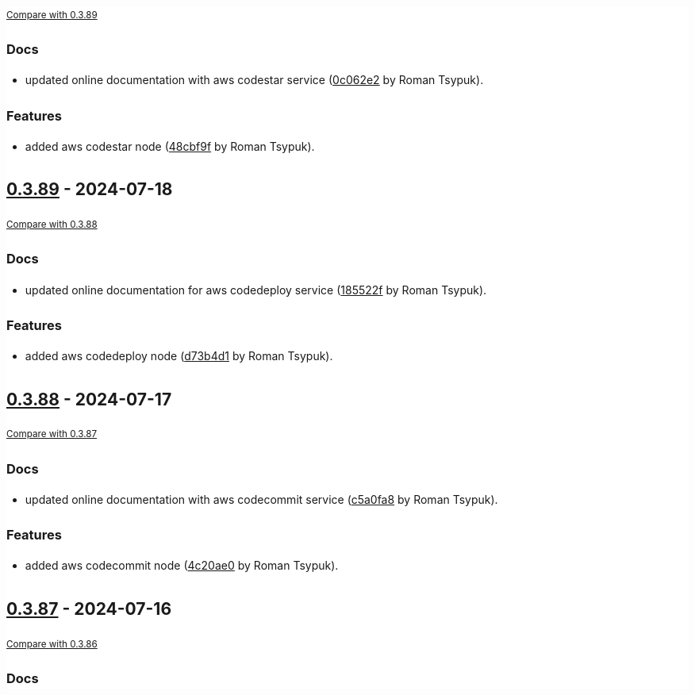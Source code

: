 <small>[Compare with 0.3.89](https://github.com/tsypuk/multicloud-diagrams/compare/0.3.89...0.3.90)</small>

### Docs

- updated online documentation with aws codestar service ([0c062e2](https://github.com/tsypuk/multicloud-diagrams/commit/0c062e2663e574f58be9d66be2ac3b3c8b1a2bf8) by Roman Tsypuk).

### Features

- added aws codestar node ([48cbf9f](https://github.com/tsypuk/multicloud-diagrams/commit/48cbf9f5b883208e43384a040e01c936de20d998) by Roman Tsypuk).

## [0.3.89](https://github.com/tsypuk/multicloud-diagrams/releases/tag/0.3.89) - 2024-07-18

<small>[Compare with 0.3.88](https://github.com/tsypuk/multicloud-diagrams/compare/0.3.88...0.3.89)</small>

### Docs

- updated online documentation for aws codedeploy service ([185522f](https://github.com/tsypuk/multicloud-diagrams/commit/185522fd272fedeee1e6a492037ecbe589d7f054) by Roman Tsypuk).

### Features

- added aws codedeploy node ([d73b4d1](https://github.com/tsypuk/multicloud-diagrams/commit/d73b4d170fd32da09cf3651f36224ba1d3ad0062) by Roman Tsypuk).

## [0.3.88](https://github.com/tsypuk/multicloud-diagrams/releases/tag/0.3.88) - 2024-07-17

<small>[Compare with 0.3.87](https://github.com/tsypuk/multicloud-diagrams/compare/0.3.87...0.3.88)</small>

### Docs

- updated online documentation with aws codecommit service ([c5a0fa8](https://github.com/tsypuk/multicloud-diagrams/commit/c5a0fa86e1e41a1d0e95d43aacaa3c7eaae52061) by Roman Tsypuk).

### Features

- added aws codecommit node ([4c20ae0](https://github.com/tsypuk/multicloud-diagrams/commit/4c20ae0ced036894a5299ceb08fb44a895565fad) by Roman Tsypuk).

## [0.3.87](https://github.com/tsypuk/multicloud-diagrams/releases/tag/0.3.87) - 2024-07-16

<small>[Compare with 0.3.86](https://github.com/tsypuk/multicloud-diagrams/compare/0.3.86...0.3.87)</small>

### Docs
